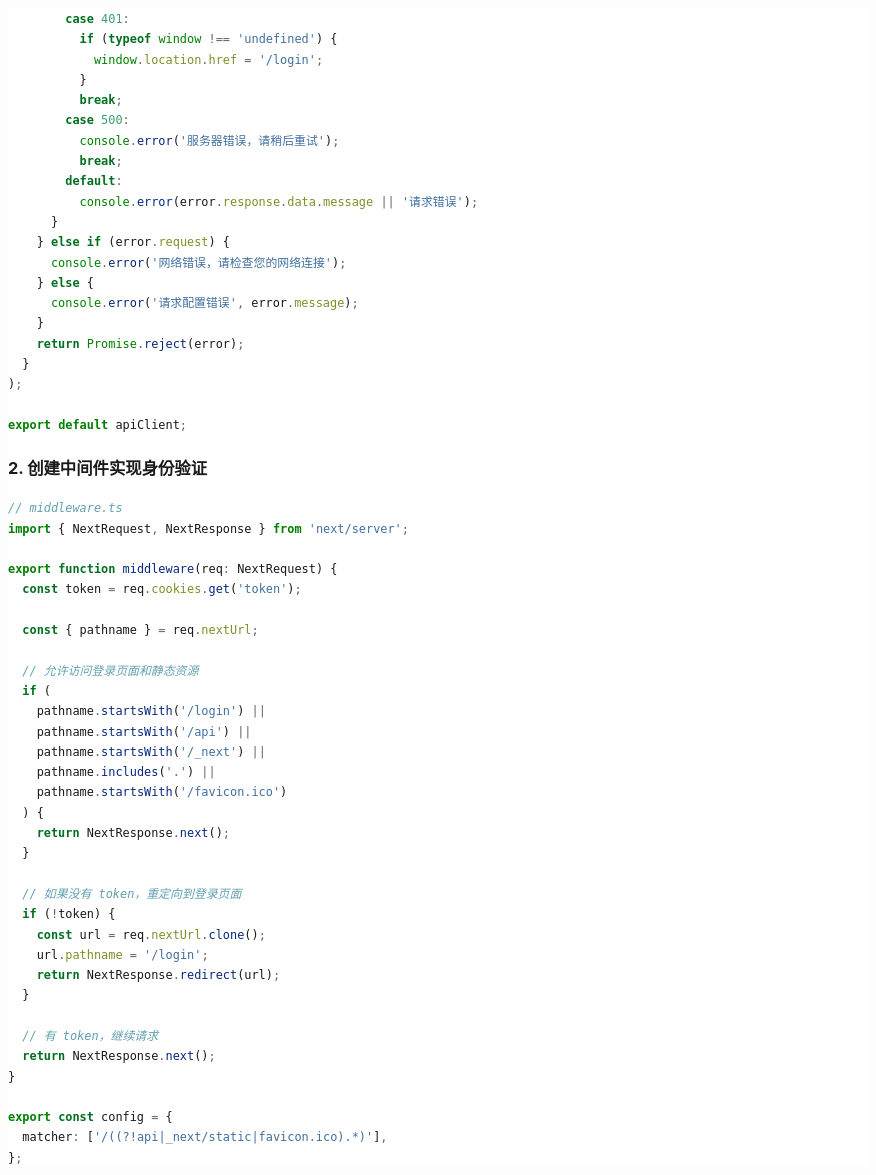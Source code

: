 ```typescript
        case 401:
          if (typeof window !== 'undefined') {
            window.location.href = '/login';
          }
          break;
        case 500:
          console.error('服务器错误，请稍后重试');
          break;
        default:
          console.error(error.response.data.message || '请求错误');
      }
    } else if (error.request) {
      console.error('网络错误，请检查您的网络连接');
    } else {
      console.error('请求配置错误', error.message);
    }
    return Promise.reject(error);
  }
);

export default apiClient;
```

### 2. 创建中间件实现身份验证

```typescript
// middleware.ts
import { NextRequest, NextResponse } from 'next/server';

export function middleware(req: NextRequest) {
  const token = req.cookies.get('token');

  const { pathname } = req.nextUrl;

  // 允许访问登录页面和静态资源
  if (
    pathname.startsWith('/login') ||
    pathname.startsWith('/api') ||
    pathname.startsWith('/_next') ||
    pathname.includes('.') ||
    pathname.startsWith('/favicon.ico')
  ) {
    return NextResponse.next();
  }

  // 如果没有 token，重定向到登录页面
  if (!token) {
    const url = req.nextUrl.clone();
    url.pathname = '/login';
    return NextResponse.redirect(url);
  }

  // 有 token，继续请求
  return NextResponse.next();
}

export const config = {
  matcher: ['/((?!api|_next/static|favicon.ico).*)'],
};
```
